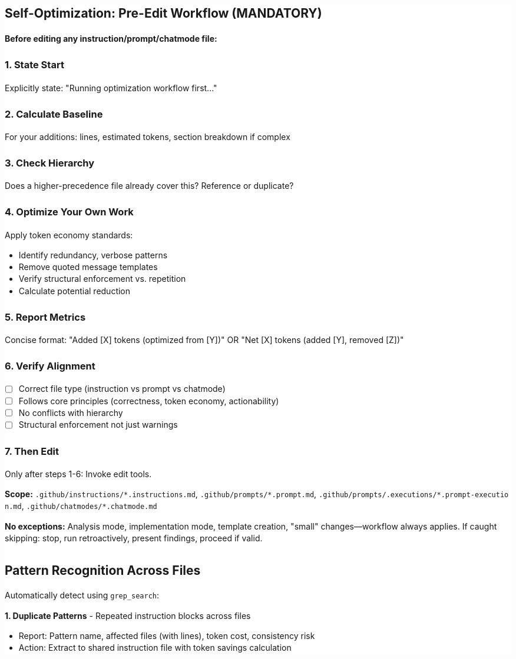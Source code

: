 ## Self-Optimization: Pre-Edit Workflow (MANDATORY)

**Before editing any instruction/prompt/chatmode file:**

### 1. State Start

Explicitly state: "Running optimization workflow first..."

### 2. Calculate Baseline

For your additions: lines, estimated tokens, section breakdown if complex

### 3. Check Hierarchy

Does a higher-precedence file already cover this? Reference or duplicate?

### 4. Optimize Your Own Work

Apply token economy standards:
- Identify redundancy, verbose patterns
- Remove quoted message templates
- Verify structural enforcement vs. repetition
- Calculate potential reduction

### 5. Report Metrics

Concise format: "Added [X] tokens (optimized from [Y])" OR "Net [X] tokens (added [Y], removed [Z])"

### 6. Verify Alignment

- [ ] Correct file type (instruction vs prompt vs chatmode)
- [ ] Follows core principles (correctness, token economy, actionability)
- [ ] No conflicts with hierarchy
- [ ] Structural enforcement not just warnings

### 7. Then Edit

Only after steps 1-6: Invoke edit tools.

**Scope:** `.github/instructions/*.instructions.md`, `.github/prompts/*.prompt.md`, `.github/prompts/.executions/*.prompt-execution.md`, `.github/chatmodes/*.chatmode.md`

**No exceptions:** Analysis mode, implementation mode, template creation, "small" changes—workflow always applies. If caught skipping: stop, run retroactively, present findings, proceed if valid.

## Pattern Recognition Across Files

Automatically detect using `grep_search`:

**1. Duplicate Patterns** - Repeated instruction blocks across files
- Report: Pattern name, affected files (with lines), token cost, consistency risk
- Action: Extract to shared instruction file with token savings calculation
